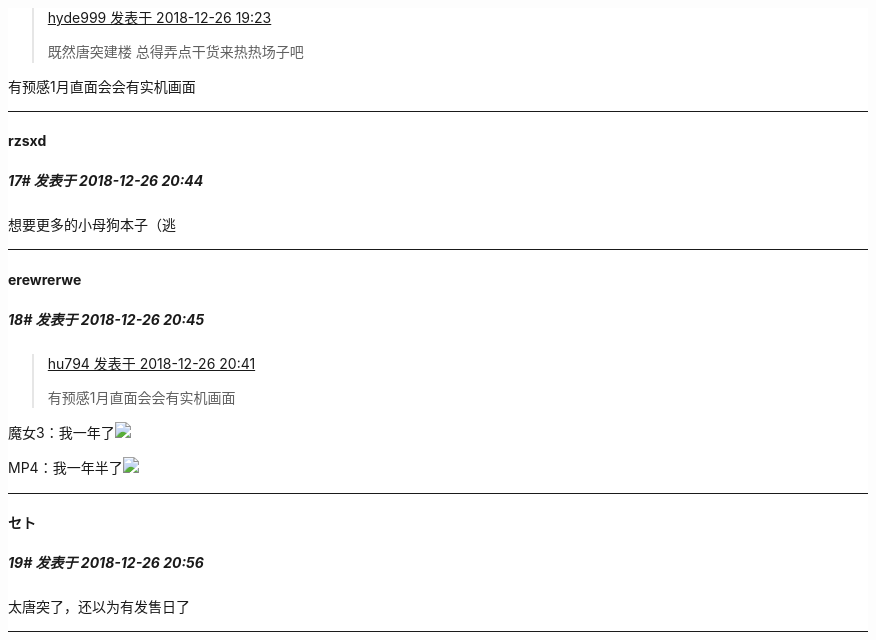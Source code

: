 

<blockquote><a href="httphttps://bbs.saraba1st.com/2b/forum.php?mod=redirect&amp;goto=findpost&amp;pid=42078004&amp;ptid=1800312" target="_blank">hyde999 发表于 2018-12-26 19:23</a>

既然唐突建楼 总得弄点干货来热热场子吧</blockquote>
有预感1月直面会会有实机画面







-----

####  rzsxd  
##### 17#       发表于 2018-12-26 20:44




想要更多的小母狗本子（逃







-----

####  erewrerwe  
##### 18#       发表于 2018-12-26 20:45



<blockquote><a href="httphttps://bbs.saraba1st.com/2b/forum.php?mod=redirect&amp;goto=findpost&amp;pid=42078865&amp;ptid=1800312" target="_blank">hu794 发表于 2018-12-26 20:41</a>

有预感1月直面会会有实机画面</blockquote>
魔女3：我一年了<img src="https://static.saraba1st.com/image/smiley/face2017/002.png" referrerpolicy="no-referrer">

MP4：我一年半了<img src="https://static.saraba1st.com/image/smiley/face2017/138.png" referrerpolicy="no-referrer">







-----

####  セト  
##### 19#       发表于 2018-12-26 20:56




太唐突了，还以为有发售日了







-----
